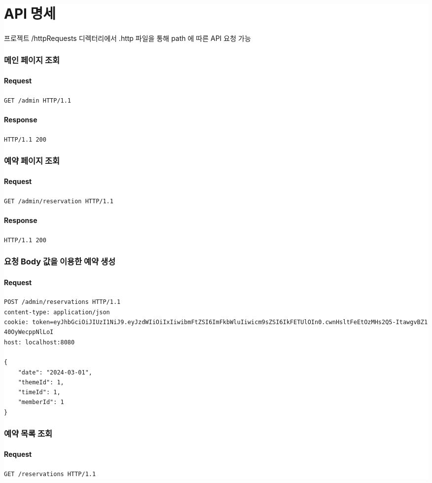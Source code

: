 # API 명세

프로젝트 /httpRequests 디렉터리에서 .http 파일을 통해 path 에 따른 API 요청 가능

### 메인 페이지 조회

#### Request
```http request
GET /admin HTTP/1.1
```

#### Response
```
HTTP/1.1 200 
```

### 예약 페이지 조회

#### Request
```http request
GET /admin/reservation HTTP/1.1
```

#### Response
```
HTTP/1.1 200 
```

### 요청 Body 값을 이용한 예약 생성

#### Request
```
POST /admin/reservations HTTP/1.1
content-type: application/json
cookie: token=eyJhbGciOiJIUzI1NiJ9.eyJzdWIiOiIxIiwibmFtZSI6ImFkbWluIiwicm9sZSI6IkFETUlOIn0.cwnHsltFeEtOzMHs2Q5-ItawgvBZ140OyWecppNlLoI
host: localhost:8080

{
    "date": "2024-03-01",
    "themeId": 1,
    "timeId": 1,
    "memberId": 1
}
```

### 예약 목록 조회

#### Request
```http request
GET /reservations HTTP/1.1
```
